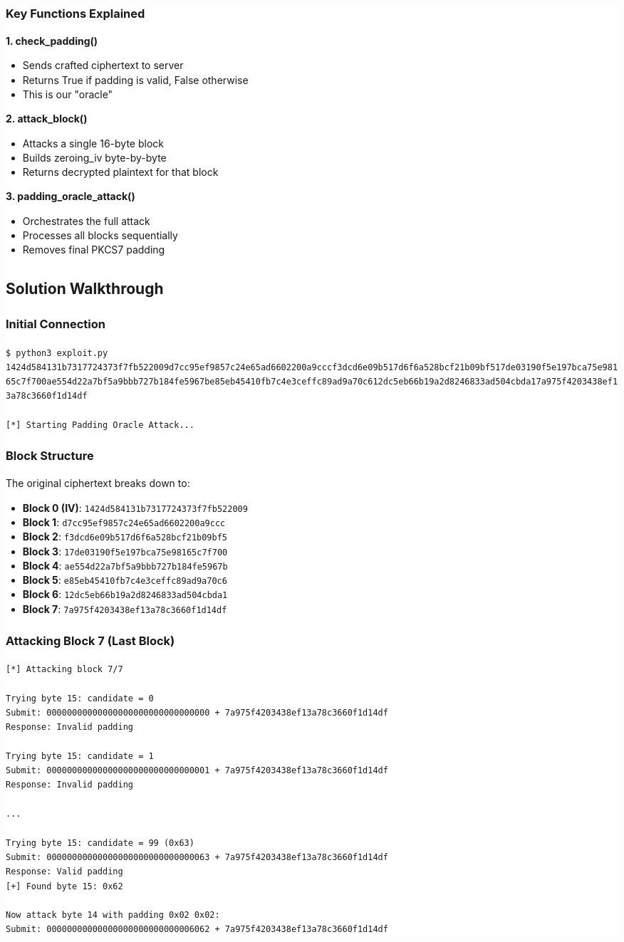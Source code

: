 ### Key Functions Explained

**1. check_padding()**
- Sends crafted ciphertext to server
- Returns True if padding is valid, False otherwise
- This is our "oracle"

**2. attack_block()**
- Attacks a single 16-byte block
- Builds zeroing_iv byte-by-byte
- Returns decrypted plaintext for that block

**3. padding_oracle_attack()**
- Orchestrates the full attack
- Processes all blocks sequentially
- Removes final PKCS7 padding


## Solution Walkthrough

### Initial Connection

```
$ python3 exploit.py
1424d584131b7317724373f7fb522009d7cc95ef9857c24e65ad6602200a9cccf3dcd6e09b517d6f6a528bcf21b09bf517de03190f5e197bca75e98165c7f700ae554d22a7bf5a9bbb727b184fe5967be85eb45410fb7c4e3ceffc89ad9a70c612dc5eb66b19a2d8246833ad504cbda17a975f4203438ef13a78c3660f1d14df

[*] Starting Padding Oracle Attack...
```

### Block Structure

The original ciphertext breaks down to:
- **Block 0 (IV)**: `1424d584131b7317724373f7fb522009`
- **Block 1**: `d7cc95ef9857c24e65ad6602200a9ccc`
- **Block 2**: `f3dcd6e09b517d6f6a528bcf21b09bf5`
- **Block 3**: `17de03190f5e197bca75e98165c7f700`
- **Block 4**: `ae554d22a7bf5a9bbb727b184fe5967b`
- **Block 5**: `e85eb45410fb7c4e3ceffc89ad9a70c6`
- **Block 6**: `12dc5eb66b19a2d8246833ad504cbda1`
- **Block 7**: `7a975f4203438ef13a78c3660f1d14df`

### Attacking Block 7 (Last Block)

```
[*] Attacking block 7/7

Trying byte 15: candidate = 0
Submit: 00000000000000000000000000000000 + 7a975f4203438ef13a78c3660f1d14df
Response: Invalid padding

Trying byte 15: candidate = 1
Submit: 00000000000000000000000000000001 + 7a975f4203438ef13a78c3660f1d14df
Response: Invalid padding

...

Trying byte 15: candidate = 99 (0x63)
Submit: 00000000000000000000000000000063 + 7a975f4203438ef13a78c3660f1d14df
Response: Valid padding
[+] Found byte 15: 0x62

Now attack byte 14 with padding 0x02 0x02:
Submit: 00000000000000000000000000006062 + 7a975f4203438ef13a78c3660f1d14df
```